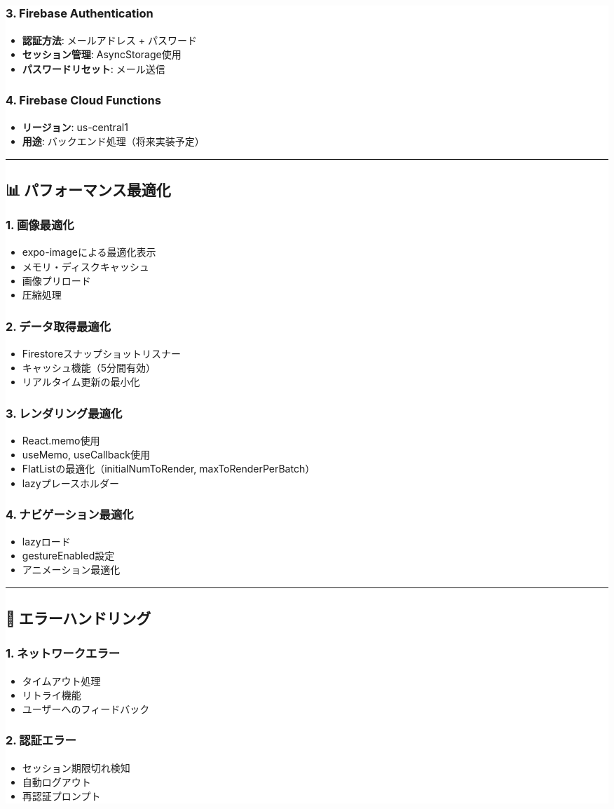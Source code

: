 ### 3. Firebase Authentication
- **認証方法**: メールアドレス + パスワード
- **セッション管理**: AsyncStorage使用
- **パスワードリセット**: メール送信

### 4. Firebase Cloud Functions
- **リージョン**: us-central1
- **用途**: バックエンド処理（将来実装予定）

---

## 📊 パフォーマンス最適化

### 1. 画像最適化
- expo-imageによる最適化表示
- メモリ・ディスクキャッシュ
- 画像プリロード
- 圧縮処理

### 2. データ取得最適化
- Firestoreスナップショットリスナー
- キャッシュ機能（5分間有効）
- リアルタイム更新の最小化

### 3. レンダリング最適化
- React.memo使用
- useMemo, useCallback使用
- FlatListの最適化（initialNumToRender, maxToRenderPerBatch）
- lazyプレースホルダー

### 4. ナビゲーション最適化
- lazyロード
- gestureEnabled設定
- アニメーション最適化

---

## 🐛 エラーハンドリング

### 1. ネットワークエラー
- タイムアウト処理
- リトライ機能
- ユーザーへのフィードバック

### 2. 認証エラー
- セッション期限切れ検知
- 自動ログアウト
- 再認証プロンプト
